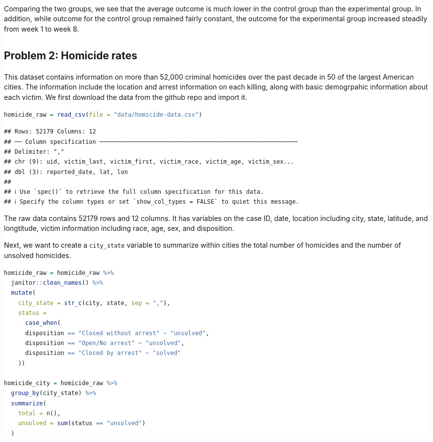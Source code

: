 Comparing the two groups, we see that the average outcome is much lower
in the control group than the experimental group. In addition, while
outcome for the control group remained fairly constant, the outcome for
the experimental group increased steadily from week 1 to week 8.

## Problem 2: Homicide rates

This dataset contains information on more than 52,000 criminal homicides
over the past decade in 50 of the largest American cities. The
information include the location and arrest information on each killing,
along with basic demogrpahic information about each victim. We first
download the data from the github repo and import it.

``` r
homicide_raw = read_csv(file = "data/homicide-data.csv")
```

    ## Rows: 52179 Columns: 12
    ## ── Column specification ────────────────────────────────────────────────────────
    ## Delimiter: ","
    ## chr (9): uid, victim_last, victim_first, victim_race, victim_age, victim_sex...
    ## dbl (3): reported_date, lat, lon
    ## 
    ## ℹ Use `spec()` to retrieve the full column specification for this data.
    ## ℹ Specify the column types or set `show_col_types = FALSE` to quiet this message.

The raw data contains 52179 rows and 12 columns. It has variables on the
case ID, date, location including city, state, latitude, and longtitude,
victim information including race, age, sex, and disposition.

Next, we want to create a `city_state` variable to summarize within
cities the total number of homicides and the number of unsolved
homicides.

``` r
homicide_raw = homicide_raw %>% 
  janitor::clean_names() %>% 
  mutate(
    city_state = str_c(city, state, sep = ","),
    status = 
      case_when(
      disposition == "Closed without arrest" ~ "unsolved",
      disposition == "Open/No arrest" ~ "unsolved",
      disposition == "Closed by arrest" ~ "solved"
    )) 

homicide_city = homicide_raw %>% 
  group_by(city_state) %>% 
  summarize(
    total = n(),
    unsolved = sum(status == "unsolved")
  )
```

